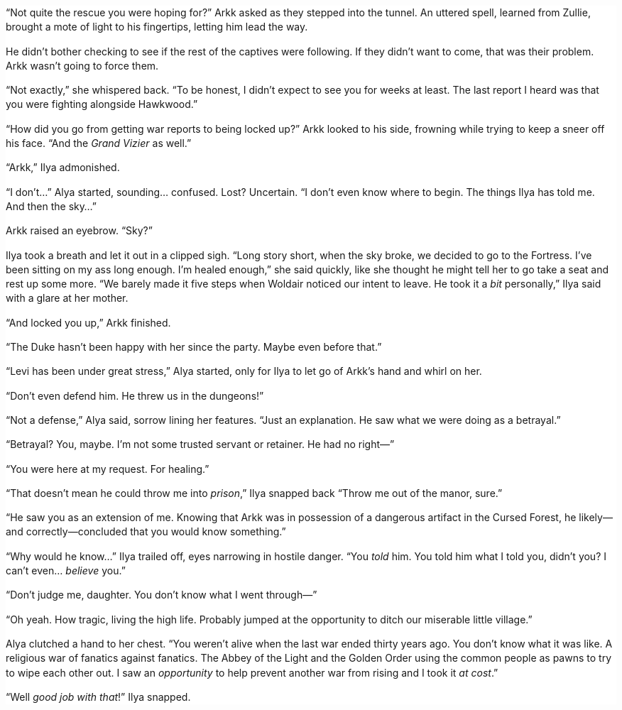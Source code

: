 “Not quite the rescue you were hoping for?” Arkk asked as they stepped into the tunnel. An uttered spell, learned from Zullie, brought a mote of light to his fingertips, letting him lead the way.

He didn’t bother checking to see if the rest of the captives were following. If they didn’t want to come, that was their problem. Arkk wasn’t going to force them.

“Not exactly,” she whispered back. “To be honest, I didn’t expect to see you for weeks at least. The last report I heard was that you were fighting alongside Hawkwood.”

“How did you go from getting war reports to being locked up?” Arkk looked to his side, frowning while trying to keep a sneer off his face. “And the *Grand Vizier* as well.”

“Arkk,” Ilya admonished.

“I don’t…” Alya started, sounding… confused. Lost? Uncertain. “I don’t even know where to begin. The things Ilya has told me. And then the sky…”

Arkk raised an eyebrow. “Sky?”

Ilya took a breath and let it out in a clipped sigh. “Long story short, when the sky broke, we decided to go to the Fortress. I’ve been sitting on my ass long enough. I’m healed enough,” she said quickly, like she thought he might tell her to go take a seat and rest up some more. “We barely made it five steps when Woldair noticed our intent to leave. He took it a *bit* personally,” Ilya said with a glare at her mother.

“And locked you up,” Arkk finished.

“The Duke hasn’t been happy with her since the party. Maybe even before that.”

“Levi has been under great stress,” Alya started, only for Ilya to let go of Arkk’s hand and whirl on her.

“Don’t even defend him. He threw us in the dungeons!”

“Not a defense,” Alya said, sorrow lining her features. “Just an explanation. He saw what we were doing as a betrayal.”

“Betrayal? You, maybe. I’m not some trusted servant or retainer. He had no right—”

“You were here at my request. For healing.”

“That doesn’t mean he could throw me into *prison*,” Ilya snapped back “Throw me out of the manor, sure.”

“He saw you as an extension of me. Knowing that Arkk was in possession of a dangerous artifact in the Cursed Forest, he likely—and correctly—concluded that you would know something.”

“Why would he know…” Ilya trailed off, eyes narrowing in hostile danger. “You *told* him. You told him what I told you, didn’t you? I can’t even… *believe* you.”

“Don’t judge me, daughter. You don’t know what I went through—”

“Oh yeah. How tragic, living the high life. Probably jumped at the opportunity to ditch our miserable little village.”

Alya clutched a hand to her chest. “You weren’t alive when the last war ended thirty years ago. You don’t know what it was like. A religious war of fanatics against fanatics. The Abbey of the Light and the Golden Order using the common people as pawns to try to wipe each other out. I saw an *opportunity* to help prevent another war from rising and I took it *at cost*.”

“Well *good job with that*!” Ilya snapped.
